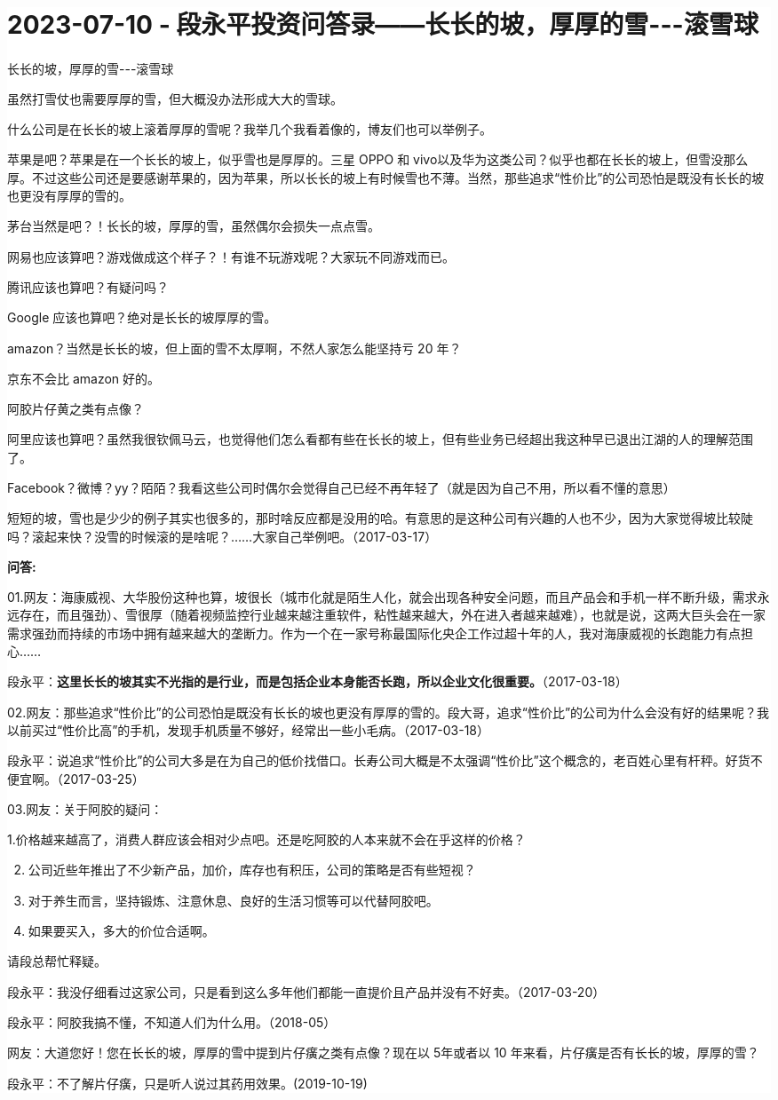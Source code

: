 # 2023-07-10 - 段永平投资问答录——长长的坡，厚厚的雪---滚雪球

长长的坡，厚厚的雪---滚雪球

虽然打雪仗也需要厚厚的雪，但大概没办法形成大大的雪球。

什么公司是在长长的坡上滚着厚厚的雪呢？我举几个我看着像的，博友们也可以举例子。

苹果是吧？苹果是在一个长长的坡上，似乎雪也是厚厚的。三星 OPPO 和 vivo以及华为这类公司？似乎也都在长长的坡上，但雪没那么厚。不过这些公司还是要感谢苹果的，因为苹果，所以长长的坡上有时候雪也不薄。当然，那些追求“性价比”的公司恐怕是既没有长长的坡也更没有厚厚的雪的。

茅台当然是吧？！长长的坡，厚厚的雪，虽然偶尔会损失一点点雪。

网易也应该算吧？游戏做成这个样子？！有谁不玩游戏呢？大家玩不同游戏而已。

腾讯应该也算吧？有疑问吗？

Google 应该也算吧？绝对是长长的坡厚厚的雪。

amazon？当然是长长的坡，但上面的雪不太厚啊，不然人家怎么能坚持亏 20 年？

京东不会比 amazon 好的。

阿胶片仔黄之类有点像？

阿里应该也算吧？虽然我很钦佩马云，也觉得他们怎么看都有些在长长的坡上，但有些业务已经超出我这种早已退出江湖的人的理解范围了。

Facebook？微博？yy？陌陌？我看这些公司时偶尔会觉得自己已经不再年轻了（就是因为自己不用，所以看不懂的意思）

短短的坡，雪也是少少的例子其实也很多的，那时啥反应都是没用的哈。有意思的是这种公司有兴趣的人也不少，因为大家觉得坡比较陡吗？滚起来快？没雪的时候滚的是啥呢？……大家自己举例吧。（2017-03-17）

**问答:**

01.网友：海康威视、大华股份这种也算，坡很长（城市化就是陌生人化，就会出现各种安全问题，而且产品会和手机一样不断升级，需求永远存在，而且强劲）、雪很厚（随着视频监控行业越来越注重软件，粘性越来越大，外在进入者越来越难），也就是说，这两大巨头会在一家需求强劲而持续的市场中拥有越来越大的垄断力。作为一个在一家号称最国际化央企工作过超十年的人，我对海康威视的长跑能力有点担心……

段永平：**这里长长的坡其实不光指的是行业，而是包括企业本身能否长跑，所以企业文化很重要。**（2017-03-18）

02.网友：那些追求“性价比”的公司恐怕是既没有长长的坡也更没有厚厚的雪的。段大哥，追求“性价比”的公司为什么会没有好的结果呢？我以前买过“性价比高”的手机，发现手机质量不够好，经常出一些小毛病。（2017-03-18）

段永平：说追求“性价比”的公司大多是在为自己的低价找借口。长寿公司大概是不太强调“性价比”这个概念的，老百姓心里有杆秤。好货不便宜啊。（2017-03-25）

03.网友：关于阿胶的疑问：

1.价格越来越高了，消费人群应该会相对少点吧。还是吃阿胶的人本来就不会在乎这样的价格？

2. 公司近些年推出了不少新产品，加价，库存也有积压，公司的策略是否有些短视？

3. 对于养生而言，坚持锻炼、注意休息、良好的生活习惯等可以代替阿胶吧。

4. 如果要买入，多大的价位合适啊。

请段总帮忙释疑。

段永平：我没仔细看过这家公司，只是看到这么多年他们都能一直提价且产品并没有不好卖。（2017-03-20）

段永平：阿胶我搞不懂，不知道人们为什么用。（2018-05）

网友：大道您好！您在长长的坡，厚厚的雪中提到片仔癀之类有点像？现在以 5年或者以 10 年来看，片仔癀是否有长长的坡，厚厚的雪？

段永平：不了解片仔癀，只是听人说过其药用效果。(2019-10-19)
